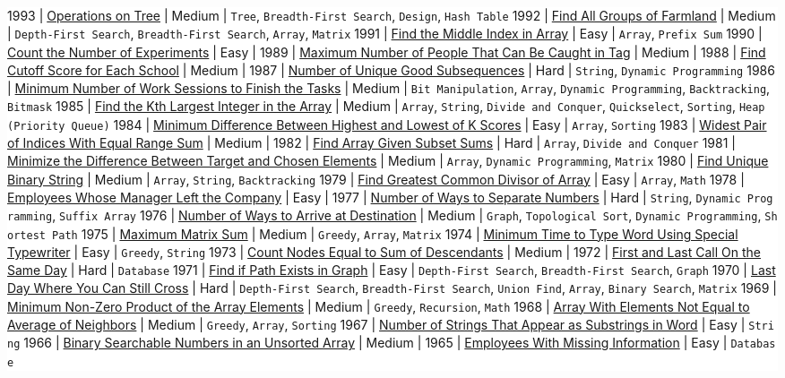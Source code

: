 1993 | [Operations on Tree](https://leetcode.com/problems/operations-on-tree) | Medium  | `Tree`, `Breadth-First Search`, `Design`, `Hash Table`
1992 | [Find All Groups of Farmland](https://leetcode.com/problems/find-all-groups-of-farmland) | Medium  | `Depth-First Search`, `Breadth-First Search`, `Array`, `Matrix`
1991 | [Find the Middle Index in Array](https://leetcode.com/problems/find-the-middle-index-in-array) | Easy  | `Array`, `Prefix Sum`
1990 | [Count the Number of Experiments](https://leetcode.com/problems/count-the-number-of-experiments) | Easy  | 
1989 | [Maximum Number of People That Can Be Caught in Tag](https://leetcode.com/problems/maximum-number-of-people-that-can-be-caught-in-tag) | Medium  | 
1988 | [Find Cutoff Score for Each School](https://leetcode.com/problems/find-cutoff-score-for-each-school) | Medium  | 
1987 | [Number of Unique Good Subsequences](https://leetcode.com/problems/number-of-unique-good-subsequences) | Hard  | `String`, `Dynamic Programming`
1986 | [Minimum Number of Work Sessions to Finish the Tasks](https://leetcode.com/problems/minimum-number-of-work-sessions-to-finish-the-tasks) | Medium  | `Bit Manipulation`, `Array`, `Dynamic Programming`, `Backtracking`, `Bitmask`
1985 | [Find the Kth Largest Integer in the Array](https://leetcode.com/problems/find-the-kth-largest-integer-in-the-array) | Medium  | `Array`, `String`, `Divide and Conquer`, `Quickselect`, `Sorting`, `Heap (Priority Queue)`
1984 | [Minimum Difference Between Highest and Lowest of K Scores](https://leetcode.com/problems/minimum-difference-between-highest-and-lowest-of-k-scores) | Easy  | `Array`, `Sorting`
1983 | [Widest Pair of Indices With Equal Range Sum](https://leetcode.com/problems/widest-pair-of-indices-with-equal-range-sum) | Medium  | 
1982 | [Find Array Given Subset Sums](https://leetcode.com/problems/find-array-given-subset-sums) | Hard  | `Array`, `Divide and Conquer`
1981 | [Minimize the Difference Between Target and Chosen Elements](https://leetcode.com/problems/minimize-the-difference-between-target-and-chosen-elements) | Medium  | `Array`, `Dynamic Programming`, `Matrix`
1980 | [Find Unique Binary String](https://leetcode.com/problems/find-unique-binary-string) | Medium  | `Array`, `String`, `Backtracking`
1979 | [Find Greatest Common Divisor of Array](https://leetcode.com/problems/find-greatest-common-divisor-of-array) | Easy  | `Array`, `Math`
1978 | [Employees Whose Manager Left the Company](https://leetcode.com/problems/employees-whose-manager-left-the-company) | Easy  | 
1977 | [Number of Ways to Separate Numbers](https://leetcode.com/problems/number-of-ways-to-separate-numbers) | Hard  | `String`, `Dynamic Programming`, `Suffix Array`
1976 | [Number of Ways to Arrive at Destination](https://leetcode.com/problems/number-of-ways-to-arrive-at-destination) | Medium  | `Graph`, `Topological Sort`, `Dynamic Programming`, `Shortest Path`
1975 | [Maximum Matrix Sum](https://leetcode.com/problems/maximum-matrix-sum) | Medium  | `Greedy`, `Array`, `Matrix`
1974 | [Minimum Time to Type Word Using Special Typewriter](https://leetcode.com/problems/minimum-time-to-type-word-using-special-typewriter) | Easy  | `Greedy`, `String`
1973 | [Count Nodes Equal to Sum of Descendants](https://leetcode.com/problems/count-nodes-equal-to-sum-of-descendants) | Medium  | 
1972 | [First and Last Call On the Same Day](https://leetcode.com/problems/first-and-last-call-on-the-same-day) | Hard  | `Database`
1971 | [Find if Path Exists in Graph](https://leetcode.com/problems/find-if-path-exists-in-graph) | Easy  | `Depth-First Search`, `Breadth-First Search`, `Graph`
1970 | [Last Day Where You Can Still Cross](https://leetcode.com/problems/last-day-where-you-can-still-cross) | Hard  | `Depth-First Search`, `Breadth-First Search`, `Union Find`, `Array`, `Binary Search`, `Matrix`
1969 | [Minimum Non-Zero Product of the Array Elements](https://leetcode.com/problems/minimum-non-zero-product-of-the-array-elements) | Medium  | `Greedy`, `Recursion`, `Math`
1968 | [Array With Elements Not Equal to Average of Neighbors](https://leetcode.com/problems/array-with-elements-not-equal-to-average-of-neighbors) | Medium  | `Greedy`, `Array`, `Sorting`
1967 | [Number of Strings That Appear as Substrings in Word](https://leetcode.com/problems/number-of-strings-that-appear-as-substrings-in-word) | Easy  | `String`
1966 | [Binary Searchable Numbers in an Unsorted Array](https://leetcode.com/problems/binary-searchable-numbers-in-an-unsorted-array) | Medium  | 
1965 | [Employees With Missing Information](https://leetcode.com/problems/employees-with-missing-information) | Easy  | `Database`